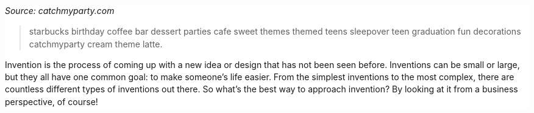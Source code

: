 _Source: catchmyparty.com_

>starbucks birthday coffee bar dessert parties cafe sweet themes themed teens sleepover teen graduation fun decorations catchmyparty cream theme latte. 

	

Invention is the process of coming up with a new idea or design that has not been seen before. Inventions can be small or large, but they all have one common goal: to make someone’s life easier. From the simplest inventions to the most complex, there are countless different types of inventions out there. So what’s the best way to approach invention? By looking at it from a business perspective, of course!

